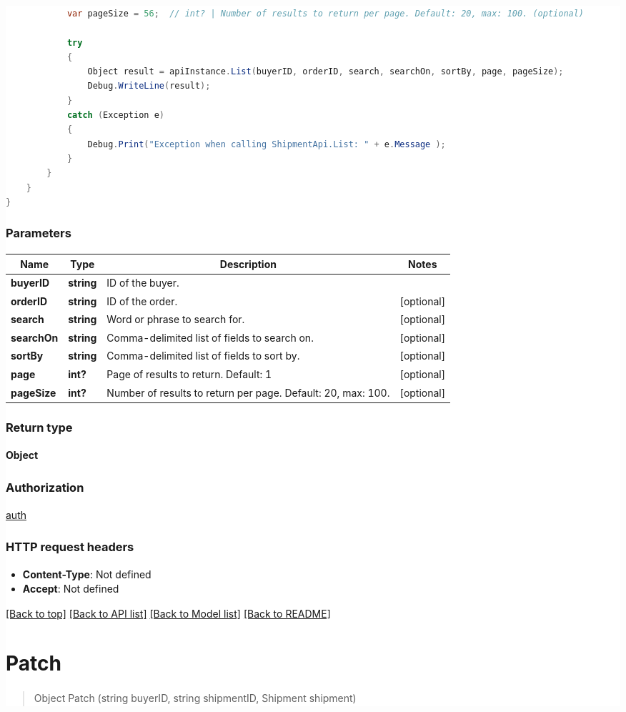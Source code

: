 ```csharp
            var pageSize = 56;  // int? | Number of results to return per page. Default: 20, max: 100. (optional) 

            try
            {
                Object result = apiInstance.List(buyerID, orderID, search, searchOn, sortBy, page, pageSize);
                Debug.WriteLine(result);
            }
            catch (Exception e)
            {
                Debug.Print("Exception when calling ShipmentApi.List: " + e.Message );
            }
        }
    }
}
```

### Parameters

Name | Type | Description  | Notes
------------- | ------------- | ------------- | -------------
 **buyerID** | **string**| ID of the buyer. | 
 **orderID** | **string**| ID of the order. | [optional] 
 **search** | **string**| Word or phrase to search for. | [optional] 
 **searchOn** | **string**| Comma-delimited list of fields to search on. | [optional] 
 **sortBy** | **string**| Comma-delimited list of fields to sort by. | [optional] 
 **page** | **int?**| Page of results to return. Default: 1 | [optional] 
 **pageSize** | **int?**| Number of results to return per page. Default: 20, max: 100. | [optional] 

### Return type

**Object**

### Authorization

[auth](../README.md#auth)

### HTTP request headers

 - **Content-Type**: Not defined
 - **Accept**: Not defined

[[Back to top]](#) [[Back to API list]](../README.md#documentation-for-api-endpoints) [[Back to Model list]](../README.md#documentation-for-models) [[Back to README]](../README.md)

<a name="patch"></a>
# **Patch**
> Object Patch (string buyerID, string shipmentID, Shipment shipment)

